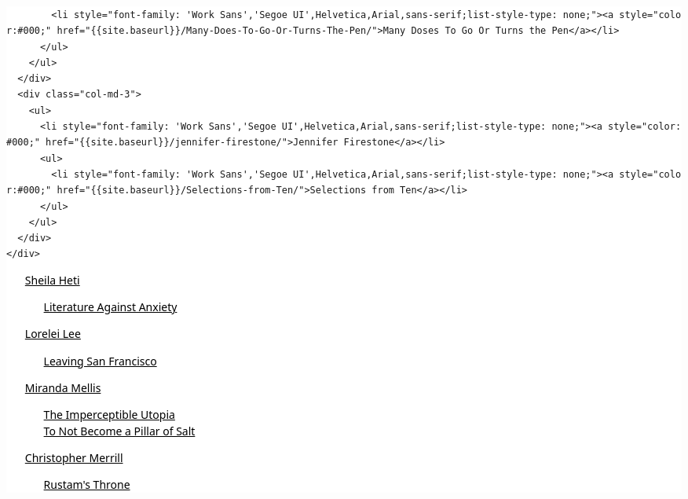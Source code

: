             <li style="font-family: 'Work Sans','Segoe UI',Helvetica,Arial,sans-serif;list-style-type: none;"><a style="color:#000;" href="{{site.baseurl}}/Many-Does-To-Go-Or-Turns-The-Pen/">Many Doses To Go Or Turns the Pen</a></li>
          </ul>
        </ul>
      </div>
      <div class="col-md-3">
        <ul>
          <li style="font-family: 'Work Sans','Segoe UI',Helvetica,Arial,sans-serif;list-style-type: none;"><a style="color:#000;" href="{{site.baseurl}}/jennifer-firestone/">Jennifer Firestone</a></li>
          <ul>
            <li style="font-family: 'Work Sans','Segoe UI',Helvetica,Arial,sans-serif;list-style-type: none;"><a style="color:#000;" href="{{site.baseurl}}/Selections-from-Ten/">Selections from Ten</a></li>
          </ul>
        </ul>
      </div>
    </div>
  </section>
  <section id="sec2">
    <div class="row">
      <div class="col-md-3">
        <ul>
          <li style="font-family: 'Work Sans','Segoe UI',Helvetica,Arial,sans-serif;list-style-type: none;"><a style="color:#000;" href="{{site.baseurl}}/sheila-heti/">Sheila Heti</a></li>
          <ul>
            <li style="font-family: 'Work Sans','Segoe UI',Helvetica,Arial,sans-serif;list-style-type: none;"><a style="color:#000;" href="{{site.baseurl}}/Literature-Against-Anxiety/">Literature Against Anxiety</a></li>
          </ul>
        </ul>
      </div>
      <div class="col-md-3">
        <ul>
          <li style="font-family: 'Work Sans','Segoe UI',Helvetica,Arial,sans-serif;list-style-type: none;"><a style="color:#000;" href="{{site.baseurl}}/lorelei-lee/">Lorelei Lee</a></li>
          <ul>
            <li style="font-family: 'Work Sans','Segoe UI',Helvetica,Arial,sans-serif;list-style-type: none;"><a style="color:#000;" href="{{site.baseurl}}/Leaving-San-Francisco/">Leaving San Francisco</a></li>
          </ul>
        </ul>
      </div>
      <div class="col-md-3">
        <ul>
          <li style="font-family: 'Work Sans','Segoe UI',Helvetica,Arial,sans-serif;list-style-type: none;"><a style="color:#000;" href="{{site.baseurl}}/miranda-mellis/">Miranda Mellis</a></li>
          <ul>
            <li style="font-family: 'Work Sans','Segoe UI',Helvetica,Arial,sans-serif;list-style-type: none;"><a style="color:#000;" href="{{site.baseurl}}/The-Imperceptible-Utopia/">The Imperceptible Utopia</a></li>
            <li style="font-family: 'Work Sans','Segoe UI',Helvetica,Arial,sans-serif;list-style-type: none;"><a style="color:#000;" href="{{site.baseurl}}/To-Not-Become-a-Pillar-of-Salt/">To Not Become a Pillar of Salt</a></li>
          </ul>
        </ul>
      </div>
      <div class="col-md-3">
        <ul>
          <li style="font-family: 'Work Sans','Segoe UI',Helvetica,Arial,sans-serif;list-style-type: none;"><a style="color:#000;" href="{{site.baseurl}}/christopher-merrill/">Christopher Merrill</a></li>
          <ul>
            <li style="font-family: 'Work Sans','Segoe UI',Helvetica,Arial,sans-serif;list-style-type: none;"><a style="color:#000;" href="{{site.baseurl}}/Rustams-Throne/">Rustam's Throne</a></li>
          </ul>
        </ul>